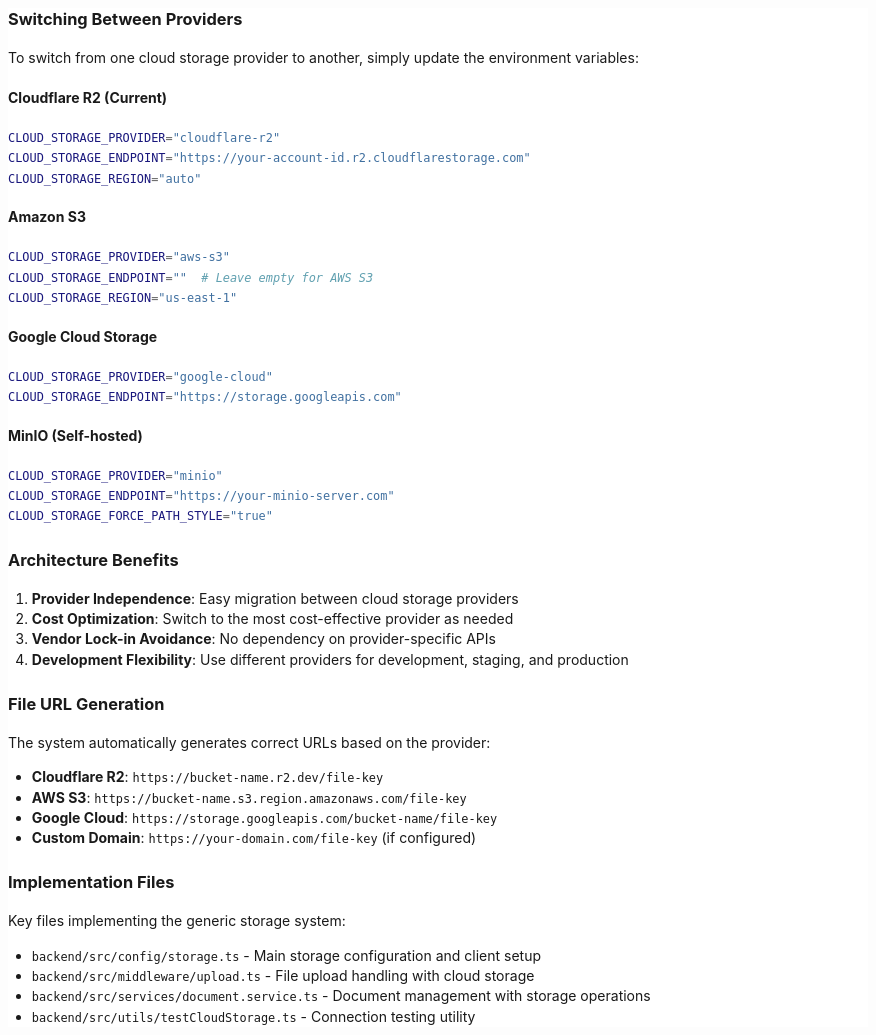 ### Switching Between Providers

To switch from one cloud storage provider to another, simply update the environment variables:

#### Cloudflare R2 (Current)
```bash
CLOUD_STORAGE_PROVIDER="cloudflare-r2"
CLOUD_STORAGE_ENDPOINT="https://your-account-id.r2.cloudflarestorage.com"
CLOUD_STORAGE_REGION="auto"
```

#### Amazon S3
```bash
CLOUD_STORAGE_PROVIDER="aws-s3"
CLOUD_STORAGE_ENDPOINT=""  # Leave empty for AWS S3
CLOUD_STORAGE_REGION="us-east-1"
```

#### Google Cloud Storage
```bash
CLOUD_STORAGE_PROVIDER="google-cloud"
CLOUD_STORAGE_ENDPOINT="https://storage.googleapis.com"
```

#### MinIO (Self-hosted)
```bash
CLOUD_STORAGE_PROVIDER="minio"
CLOUD_STORAGE_ENDPOINT="https://your-minio-server.com"
CLOUD_STORAGE_FORCE_PATH_STYLE="true"
```

### Architecture Benefits

1. **Provider Independence**: Easy migration between cloud storage providers
2. **Cost Optimization**: Switch to the most cost-effective provider as needed
3. **Vendor Lock-in Avoidance**: No dependency on provider-specific APIs
4. **Development Flexibility**: Use different providers for development, staging, and production

### File URL Generation

The system automatically generates correct URLs based on the provider:

- **Cloudflare R2**: `https://bucket-name.r2.dev/file-key`
- **AWS S3**: `https://bucket-name.s3.region.amazonaws.com/file-key`
- **Google Cloud**: `https://storage.googleapis.com/bucket-name/file-key`
- **Custom Domain**: `https://your-domain.com/file-key` (if configured)

### Implementation Files

Key files implementing the generic storage system:

- `backend/src/config/storage.ts` - Main storage configuration and client setup
- `backend/src/middleware/upload.ts` - File upload handling with cloud storage
- `backend/src/services/document.service.ts` - Document management with storage operations
- `backend/src/utils/testCloudStorage.ts` - Connection testing utility
